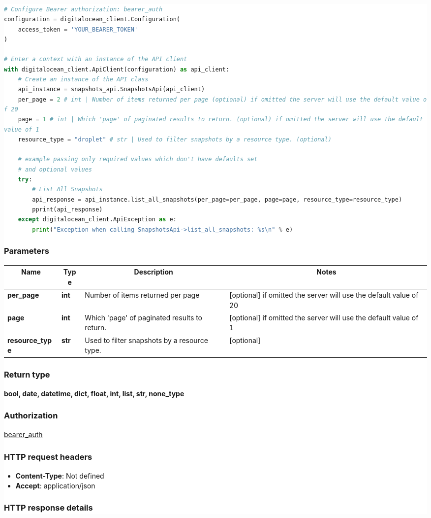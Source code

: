 ```python
# Configure Bearer authorization: bearer_auth
configuration = digitalocean_client.Configuration(
    access_token = 'YOUR_BEARER_TOKEN'
)

# Enter a context with an instance of the API client
with digitalocean_client.ApiClient(configuration) as api_client:
    # Create an instance of the API class
    api_instance = snapshots_api.SnapshotsApi(api_client)
    per_page = 2 # int | Number of items returned per page (optional) if omitted the server will use the default value of 20
    page = 1 # int | Which 'page' of paginated results to return. (optional) if omitted the server will use the default value of 1
    resource_type = "droplet" # str | Used to filter snapshots by a resource type. (optional)

    # example passing only required values which don't have defaults set
    # and optional values
    try:
        # List All Snapshots
        api_response = api_instance.list_all_snapshots(per_page=per_page, page=page, resource_type=resource_type)
        pprint(api_response)
    except digitalocean_client.ApiException as e:
        print("Exception when calling SnapshotsApi->list_all_snapshots: %s\n" % e)
```


### Parameters

Name | Type | Description  | Notes
------------- | ------------- | ------------- | -------------
 **per_page** | **int**| Number of items returned per page | [optional] if omitted the server will use the default value of 20
 **page** | **int**| Which &#39;page&#39; of paginated results to return. | [optional] if omitted the server will use the default value of 1
 **resource_type** | **str**| Used to filter snapshots by a resource type. | [optional]

### Return type

**bool, date, datetime, dict, float, int, list, str, none_type**

### Authorization

[bearer_auth](../README.md#bearer_auth)

### HTTP request headers

 - **Content-Type**: Not defined
 - **Accept**: application/json


### HTTP response details
